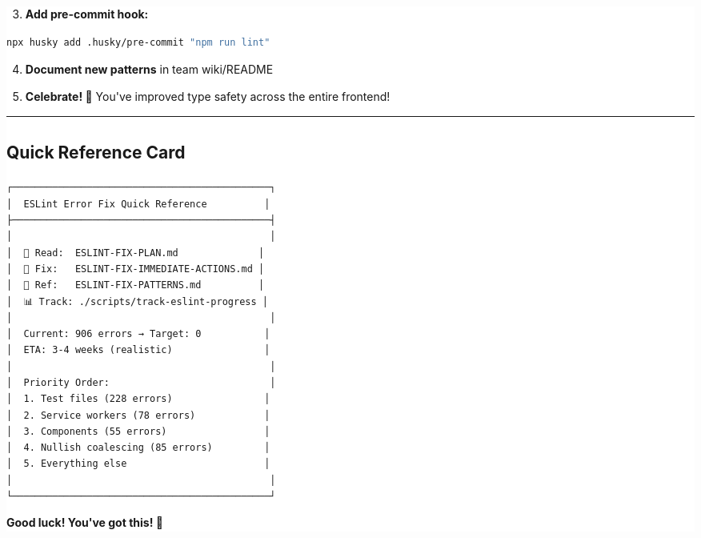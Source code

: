 3. **Add pre-commit hook:**
```bash
npx husky add .husky/pre-commit "npm run lint"
```

4. **Document new patterns** in team wiki/README

5. **Celebrate! 🎉** You've improved type safety across the entire frontend!

---

## Quick Reference Card

```
┌─────────────────────────────────────────────┐
│  ESLint Error Fix Quick Reference          │
├─────────────────────────────────────────────┤
│                                             │
│  📖 Read:  ESLINT-FIX-PLAN.md              │
│  🔧 Fix:   ESLINT-FIX-IMMEDIATE-ACTIONS.md │
│  📝 Ref:   ESLINT-FIX-PATTERNS.md          │
│  📊 Track: ./scripts/track-eslint-progress │
│                                             │
│  Current: 906 errors → Target: 0           │
│  ETA: 3-4 weeks (realistic)                │
│                                             │
│  Priority Order:                            │
│  1. Test files (228 errors)                │
│  2. Service workers (78 errors)            │
│  3. Components (55 errors)                 │
│  4. Nullish coalescing (85 errors)         │
│  5. Everything else                        │
│                                             │
└─────────────────────────────────────────────┘
```

**Good luck! You've got this! 💪**
